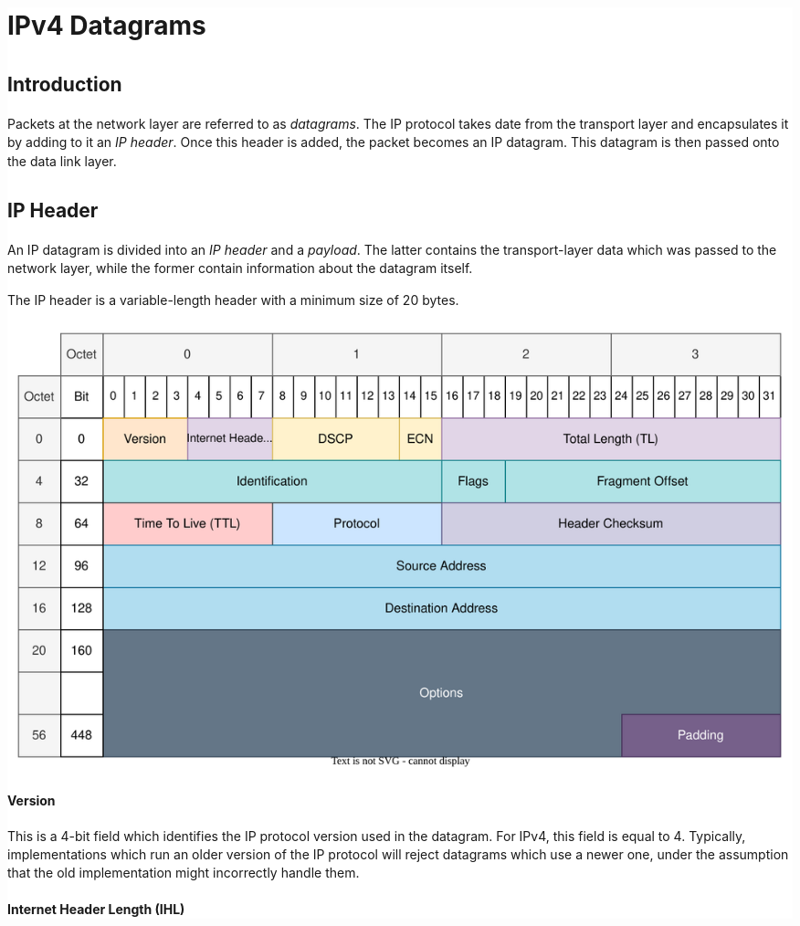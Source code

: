 # IPv4 Datagrams

## Introduction

Packets at the network layer are referred to as _datagrams_. The IP protocol takes date from the transport layer and encapsulates it by adding to it an _IP header_. Once this header is added, the packet becomes an IP datagram. This datagram is then passed onto the data link layer.

## IP Header

An IP datagram is divided into an _IP header_ and a _payload_. The latter contains the transport-layer data which was passed to the network layer, while the former contain information about the datagram itself.

The IP header is a variable-length header with a minimum size of 20 bytes.

![](<../../../../Networking/Protocols/Internet Protocol (IP)/Internet Protocol v4 (IPv4)/Resources/Images/IPv4 Datagram.svg>)

#### Version

This is a 4-bit field which identifies the IP protocol version used in the datagram. For IPv4, this field is equal to 4. Typically, implementations which run an older version of the IP protocol will reject datagrams which use a newer one, under the assumption that the old implementation might incorrectly handle them.

#### Internet Header Length (IHL)
